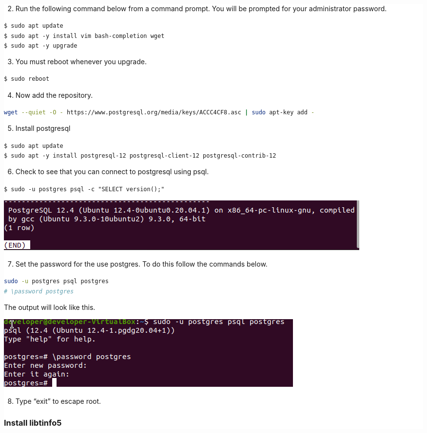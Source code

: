 2. Run the following command below from a command prompt. You will be prompted for your administrator password.

`$ sudo apt update`</br>
`$ sudo apt -y install vim bash-completion wget`</br>
`$ sudo apt -y upgrade`</br>

3. You must reboot whenever you upgrade.

`$ sudo reboot`

4. Now add the repository.

```bash
wget --quiet -O - https://www.postgresql.org/media/keys/ACCC4CF8.asc | sudo apt-key add -
```

5. Install postgresql

`$ sudo apt update`</br>
`$ sudo apt -y install postgresql-12 postgresql-client-12 postgresql-contrib-12`

6. Check to see that you can connect to postgresql using psql.

`$ sudo -u postgres psql -c "SELECT version();"`

![check version](images/pg%2001%20check%20version.png)

7. Set the password for the use postgres. To do this follow the commands below.

```bash
sudo -u postgres psql postgres
# \password postgres
```

The output will look like this.

![change postgres password](images/postgresql/01%20change%20postgres%20password.png)

8. Type “exit” to escape root.

### <a id="user-content-install-libinfo5" class="anchor" aria-hidden="true" href="#install-libinfo5"></a>Install libtinfo5

